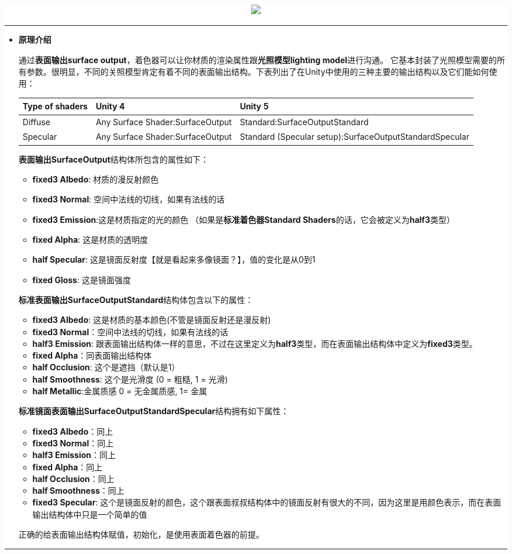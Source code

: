   <div align="center"><img src="https://linkliu.github.io/tech-landscape/assets/img/shader_book/diagram11.png"/></div> 

***







- **原理介绍**<span id = "SSTM_how_it_works"></span>

  通过**表面输出surface output**，着色器可以让你材质的渲染属性跟**光照模型lighting model**进行沟通。 它基本封装了光照模型需要的所有参数。很明显，不同的关照模型肯定有着不同的表面输出结构。下表列出了在Unity中使用的三种主要的输出结构以及它们能如何使用：
  
  | Type of shaders | Unity 4                            | Unity 5                                                     |
  | --------------- | ---------------------------------- | :---------------------------------------------------------- |
  | Diffuse         | Any Surface Shader:SurfaceOutput | Standard:SurfaceOutputStandard                         |
  | Specular        | Any Surface Shader:SurfaceOutput | Standard (Specular setup):SurfaceOutputStandardSpecular |
  
  **表面输出SurfaceOutput**结构体所包含的属性如下：
  
  - **fixed3 Albedo**: 材质的漫反射颜色
  
  - **fixed3 Normal**: 空间中法线的切线，如果有法线的话
  
  - **fixed3 Emission**:这是材质指定的光的颜色 （如果是**标准着色器Standard Shaders**的话，它会被定义为**half3**类型） 
  
  - **fixed Alpha**: 这是材质的透明度
  
  - **half Specular**: 这是镜面反射度【就是看起来多像镜面？】，值的变化是从0到1
  
  - **fixed Gloss**: 这是镜面强度
  
  **标准表面输出SurfaceOutputStandard**结构体包含以下的属性：
  - **fixed3 Albedo**: 这是材质的基本颜色(不管是镜面反射还是漫反射)
  - **fixed3 Normal**：空间中法线的切线，如果有法线的话
  - **half3 Emission**: 跟表面输出结构体一样的意思，不过在这里定义为**half3**类型，而在表面输出结构体中定义为**fixed3**类型。 
  - **fixed Alpha**：同表面输出结构体
  - **half Occlusion**: 这个是遮挡（默认是1）
  - **half Smoothness**: 这个是光滑度 (0 = 粗糙, 1 = 光滑)
  - **half Metallic**:金属质感 0 = 无金属质感, 1= 金属
  
  **标准镜面表面输出SurfaceOutputStandardSpecular**结构拥有如下属性：
  - **fixed3 Albedo**：同上
  - **fixed3 Normal**：同上
  - **half3 Emission**：同上
  - **fixed Alpha**：同上
  - **half Occlusion**：同上
  - **half Smoothness**：同上
  - **fixed3 Specular**: 这个是镜面反射的颜色，这个跟表面叔叔结构体中的镜面反射有很大的不同，因为这里是用颜色表示，而在表面输出结构体中只是一个简单的值


  正确的给表面输出结构体赋值，初始化，是使用表面着色器的前提。


***


